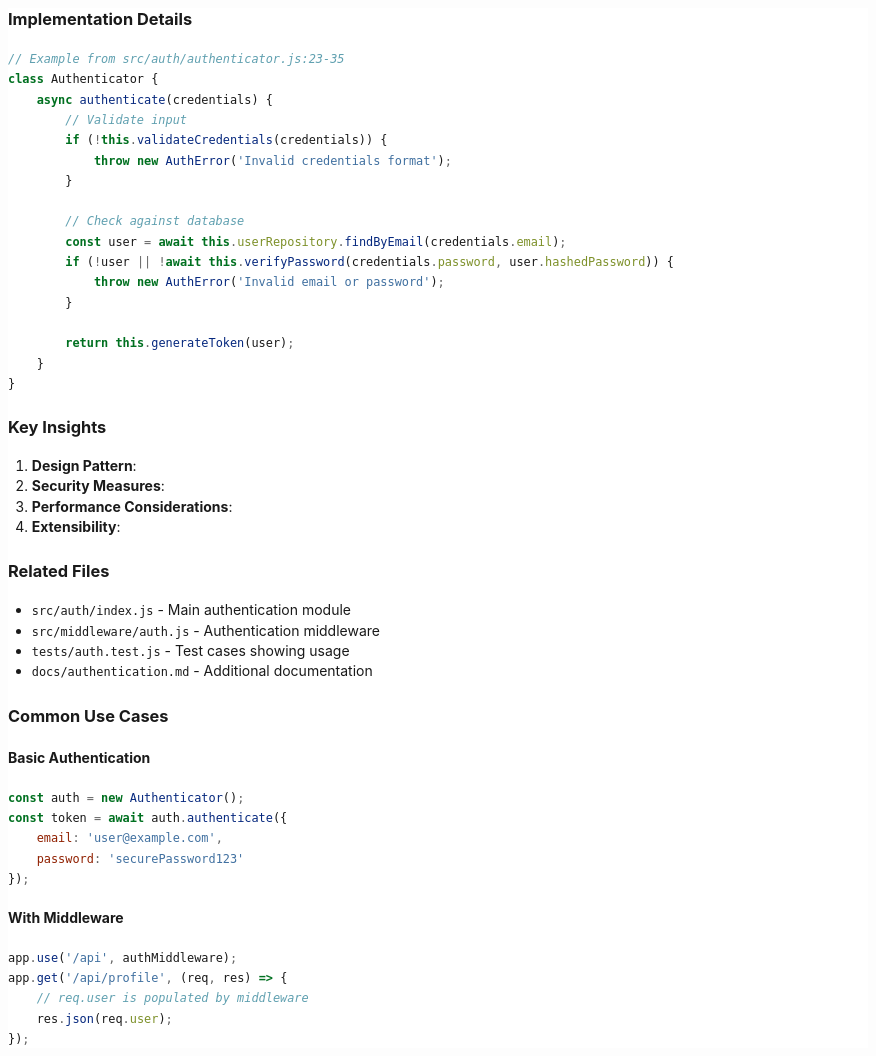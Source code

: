 ### Implementation Details

```javascript
// Example from src/auth/authenticator.js:23-35
class Authenticator {
    async authenticate(credentials) {
        // Validate input
        if (!this.validateCredentials(credentials)) {
            throw new AuthError('Invalid credentials format');
        }
        
        // Check against database
        const user = await this.userRepository.findByEmail(credentials.email);
        if (!user || !await this.verifyPassword(credentials.password, user.hashedPassword)) {
            throw new AuthError('Invalid email or password');
        }
        
        return this.generateToken(user);
    }
}
```

### Key Insights

1. **Design Pattern**: <pattern used and why>
2. **Security Measures**: <what protections exist>
3. **Performance Considerations**: <optimizations or concerns>
4. **Extensibility**: <how to add features>

### Related Files
- `src/auth/index.js` - Main authentication module
- `src/middleware/auth.js` - Authentication middleware
- `tests/auth.test.js` - Test cases showing usage
- `docs/authentication.md` - Additional documentation

### Common Use Cases

#### Basic Authentication
```javascript
const auth = new Authenticator();
const token = await auth.authenticate({
    email: 'user@example.com',
    password: 'securePassword123'
});
```

#### With Middleware
```javascript
app.use('/api', authMiddleware);
app.get('/api/profile', (req, res) => {
    // req.user is populated by middleware
    res.json(req.user);
});
```
